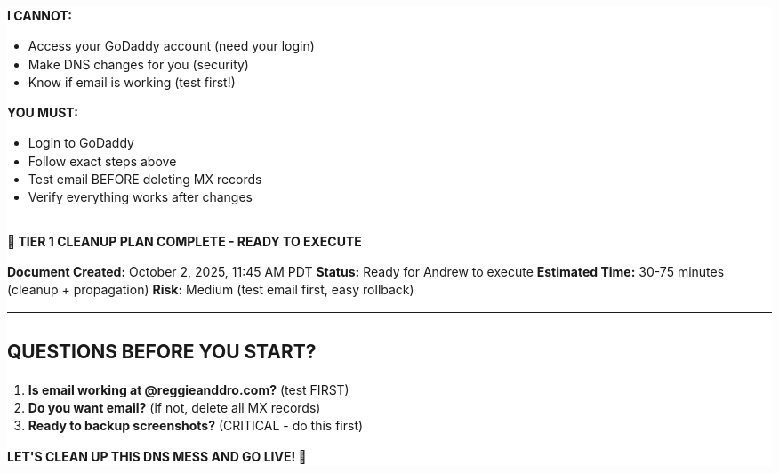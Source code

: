 **I CANNOT:**

- Access your GoDaddy account (need your login)
- Make DNS changes for you (security)
- Know if email is working (test first!)

**YOU MUST:**

- Login to GoDaddy
- Follow exact steps above
- Test email BEFORE deleting MX records
- Verify everything works after changes

---

**🎯 TIER 1 CLEANUP PLAN COMPLETE - READY TO EXECUTE**

**Document Created:** October 2, 2025, 11:45 AM PDT
**Status:** Ready for Andrew to execute
**Estimated Time:** 30-75 minutes (cleanup + propagation)
**Risk:** Medium (test email first, easy rollback)

---

## QUESTIONS BEFORE YOU START?

1. **Is email working at @reggieanddro.com?** (test FIRST)
2. **Do you want email?** (if not, delete all MX records)
3. **Ready to backup screenshots?** (CRITICAL - do this first)

**LET'S CLEAN UP THIS DNS MESS AND GO LIVE! 🚀**


